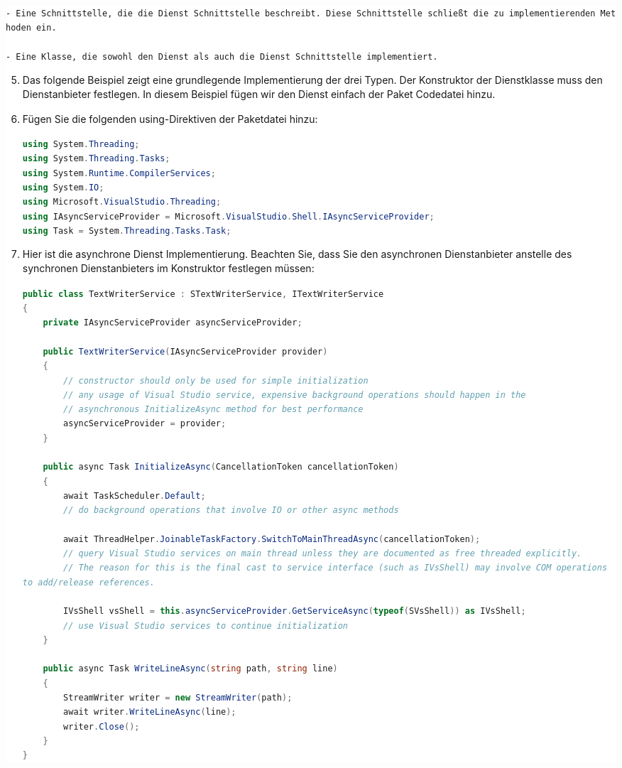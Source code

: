     - Eine Schnittstelle, die die Dienst Schnittstelle beschreibt. Diese Schnittstelle schließt die zu implementierenden Methoden ein.

    - Eine Klasse, die sowohl den Dienst als auch die Dienst Schnittstelle implementiert.

5. Das folgende Beispiel zeigt eine grundlegende Implementierung der drei Typen. Der Konstruktor der Dienstklasse muss den Dienstanbieter festlegen. In diesem Beispiel fügen wir den Dienst einfach der Paket Codedatei hinzu.

6. Fügen Sie die folgenden using-Direktiven der Paketdatei hinzu:

    ```csharp
    using System.Threading;
    using System.Threading.Tasks;
    using System.Runtime.CompilerServices;
    using System.IO;
    using Microsoft.VisualStudio.Threading;
    using IAsyncServiceProvider = Microsoft.VisualStudio.Shell.IAsyncServiceProvider;
    using Task = System.Threading.Tasks.Task;
    ```

7. Hier ist die asynchrone Dienst Implementierung. Beachten Sie, dass Sie den asynchronen Dienstanbieter anstelle des synchronen Dienstanbieters im Konstruktor festlegen müssen:

    ```csharp
    public class TextWriterService : STextWriterService, ITextWriterService
    {
        private IAsyncServiceProvider asyncServiceProvider;

        public TextWriterService(IAsyncServiceProvider provider)
        {
            // constructor should only be used for simple initialization
            // any usage of Visual Studio service, expensive background operations should happen in the
            // asynchronous InitializeAsync method for best performance
            asyncServiceProvider = provider;
        }

        public async Task InitializeAsync(CancellationToken cancellationToken)
        {
            await TaskScheduler.Default;
            // do background operations that involve IO or other async methods

            await ThreadHelper.JoinableTaskFactory.SwitchToMainThreadAsync(cancellationToken);
            // query Visual Studio services on main thread unless they are documented as free threaded explicitly.
            // The reason for this is the final cast to service interface (such as IVsShell) may involve COM operations to add/release references.

            IVsShell vsShell = this.asyncServiceProvider.GetServiceAsync(typeof(SVsShell)) as IVsShell;
            // use Visual Studio services to continue initialization
        }

        public async Task WriteLineAsync(string path, string line)
        {
            StreamWriter writer = new StreamWriter(path);
            await writer.WriteLineAsync(line);
            writer.Close();
        }
    }
